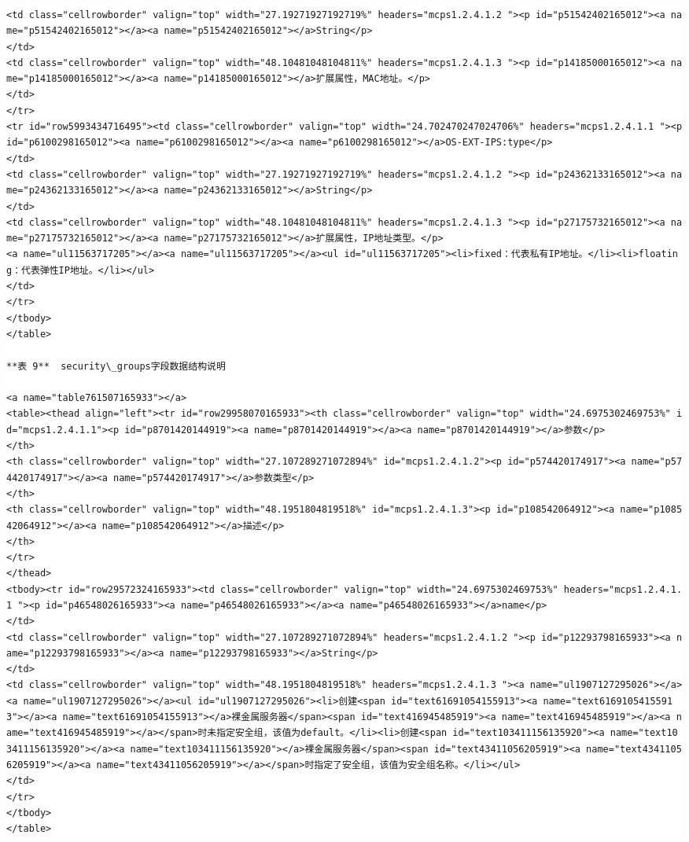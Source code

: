     <td class="cellrowborder" valign="top" width="27.19271927192719%" headers="mcps1.2.4.1.2 "><p id="p51542402165012"><a name="p51542402165012"></a><a name="p51542402165012"></a>String</p>
    </td>
    <td class="cellrowborder" valign="top" width="48.10481048104811%" headers="mcps1.2.4.1.3 "><p id="p14185000165012"><a name="p14185000165012"></a><a name="p14185000165012"></a>扩展属性，MAC地址。</p>
    </td>
    </tr>
    <tr id="row5993434716495"><td class="cellrowborder" valign="top" width="24.702470247024706%" headers="mcps1.2.4.1.1 "><p id="p6100298165012"><a name="p6100298165012"></a><a name="p6100298165012"></a>OS-EXT-IPS:type</p>
    </td>
    <td class="cellrowborder" valign="top" width="27.19271927192719%" headers="mcps1.2.4.1.2 "><p id="p24362133165012"><a name="p24362133165012"></a><a name="p24362133165012"></a>String</p>
    </td>
    <td class="cellrowborder" valign="top" width="48.10481048104811%" headers="mcps1.2.4.1.3 "><p id="p27175732165012"><a name="p27175732165012"></a><a name="p27175732165012"></a>扩展属性，IP地址类型。</p>
    <a name="ul11563717205"></a><a name="ul11563717205"></a><ul id="ul11563717205"><li>fixed：代表私有IP地址。</li><li>floating：代表弹性IP地址。</li></ul>
    </td>
    </tr>
    </tbody>
    </table>

    **表 9**  security\_groups字段数据结构说明

    <a name="table761507165933"></a>
    <table><thead align="left"><tr id="row29958070165933"><th class="cellrowborder" valign="top" width="24.6975302469753%" id="mcps1.2.4.1.1"><p id="p8701420144919"><a name="p8701420144919"></a><a name="p8701420144919"></a>参数</p>
    </th>
    <th class="cellrowborder" valign="top" width="27.107289271072894%" id="mcps1.2.4.1.2"><p id="p574420174917"><a name="p574420174917"></a><a name="p574420174917"></a>参数类型</p>
    </th>
    <th class="cellrowborder" valign="top" width="48.1951804819518%" id="mcps1.2.4.1.3"><p id="p108542064912"><a name="p108542064912"></a><a name="p108542064912"></a>描述</p>
    </th>
    </tr>
    </thead>
    <tbody><tr id="row29572324165933"><td class="cellrowborder" valign="top" width="24.6975302469753%" headers="mcps1.2.4.1.1 "><p id="p46548026165933"><a name="p46548026165933"></a><a name="p46548026165933"></a>name</p>
    </td>
    <td class="cellrowborder" valign="top" width="27.107289271072894%" headers="mcps1.2.4.1.2 "><p id="p12293798165933"><a name="p12293798165933"></a><a name="p12293798165933"></a>String</p>
    </td>
    <td class="cellrowborder" valign="top" width="48.1951804819518%" headers="mcps1.2.4.1.3 "><a name="ul1907127295026"></a><a name="ul1907127295026"></a><ul id="ul1907127295026"><li>创建<span id="text61691054155913"><a name="text61691054155913"></a><a name="text61691054155913"></a>裸金属服务器</span><span id="text416945485919"><a name="text416945485919"></a><a name="text416945485919"></a></span>时未指定安全组，该值为default。</li><li>创建<span id="text103411156135920"><a name="text103411156135920"></a><a name="text103411156135920"></a>裸金属服务器</span><span id="text43411056205919"><a name="text43411056205919"></a><a name="text43411056205919"></a></span>时指定了安全组，该值为安全组名称。</li></ul>
    </td>
    </tr>
    </tbody>
    </table>
